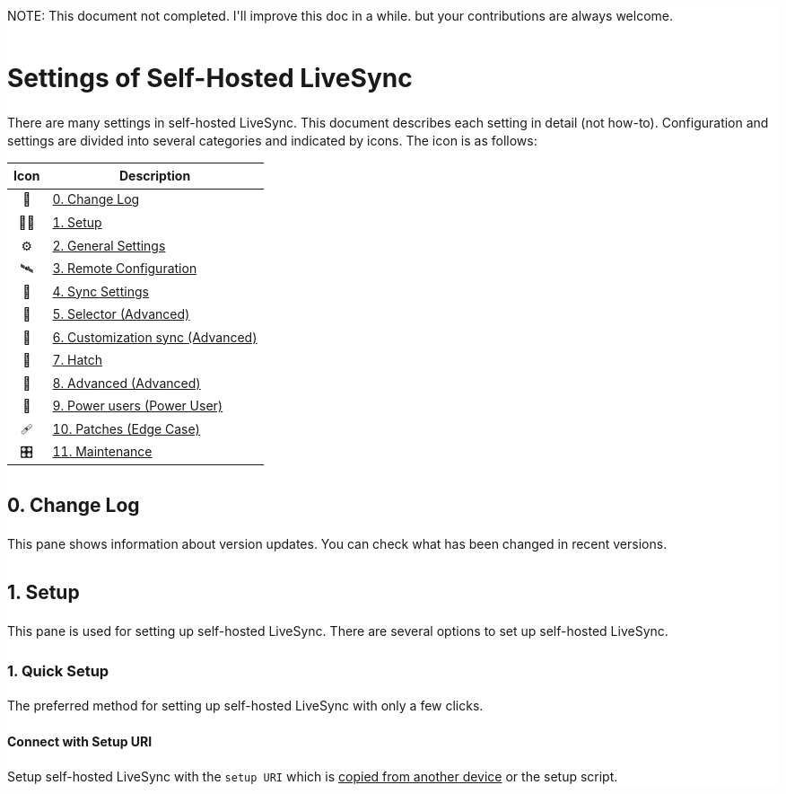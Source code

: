 NOTE: This document not completed. I'll improve this doc in a while. but your contributions are always welcome.

# Settings of Self-Hosted LiveSync

There are many settings in self-hosted LiveSync. This document describes each setting in detail (not how-to). Configuration and settings are divided into several categories and indicated by icons. The icon is as follows:

| Icon | Description                                                        |
| :--: | ------------------------------------------------------------------ |
|  💬  | [0. Change Log](#0-change-log)                                     |
|  🧙‍♂️  | [1. Setup](#1-setup)                                               |
|  ⚙️  | [2. General Settings](#2-general-settings)                         |
|  🛰️  | [3. Remote Configuration](#3-remote-configuration)                 |
|  🔄  | [4. Sync Settings](#4-sync-settings)                               |
|  🚦  | [5. Selector (Advanced)](#5-selector-advanced)                     |
|  🔌  | [6. Customization sync (Advanced)](#6-customization-sync-advanced) |
|  🧰  | [7. Hatch](#7-hatch)                                               |
|  🔧  | [8. Advanced (Advanced)](#8-advanced-advanced)                     |
|  💪  | [9. Power users (Power User)](#9-power-users-power-user)           |
|  🩹  | [10. Patches (Edge Case)](#10-patches-edge-case)                   |
|  🎛️  | [11. Maintenance](#11-maintenance)                                 |

## 0. Change Log

This pane shows information about version updates. You can check what has been changed in recent versions.

## 1. Setup

This pane is used for setting up self-hosted LiveSync. There are several options to set up self-hosted LiveSync.

### 1. Quick Setup

The preferred method for setting up self-hosted LiveSync with only a few clicks.

#### Connect with Setup URI

Setup self-hosted LiveSync with the `setup URI` which is [copied from another device](#copy-current-settings-as-a-new-setup-uri) or the setup script.
